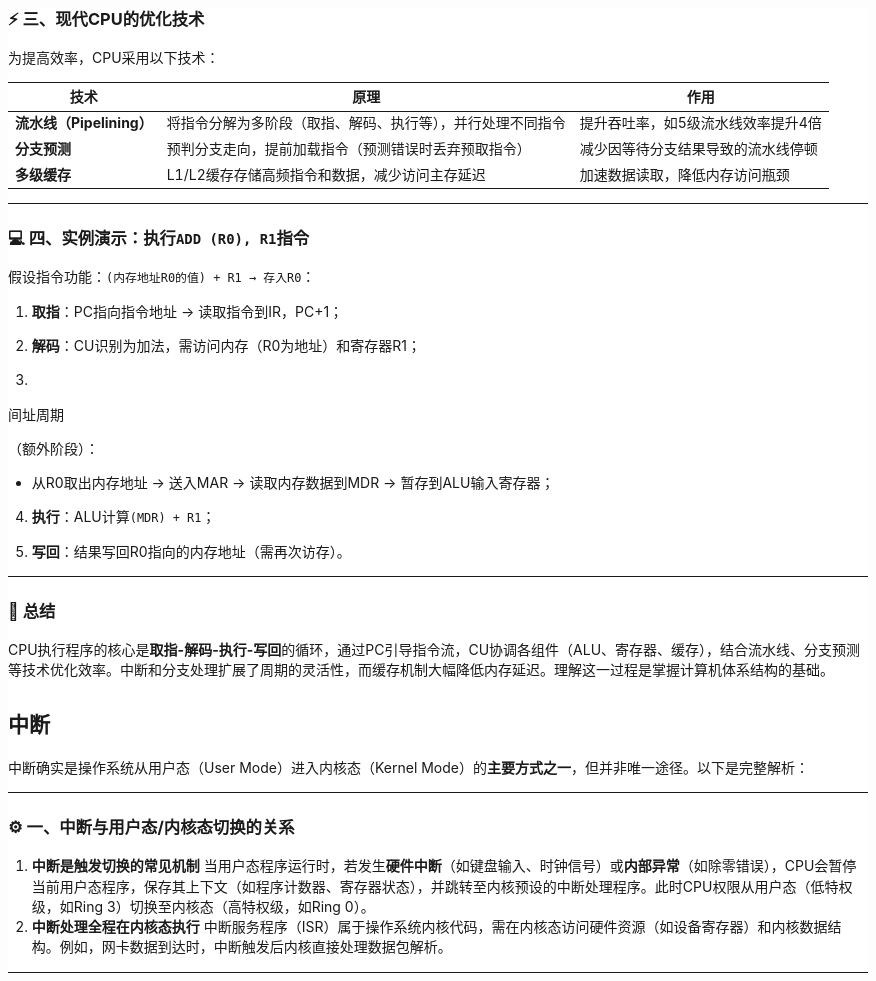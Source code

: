 ### ⚡ **三、现代CPU的优化技术**

为提高效率，CPU采用以下技术：

| **技术**                 | **原理**                                                   | **作用**                           |
| ------------------------ | ---------------------------------------------------------- | ---------------------------------- |
| **流水线（Pipelining）** | 将指令分解为多阶段（取指、解码、执行等），并行处理不同指令 | 提升吞吐率，如5级流水线效率提升4倍 |
| **分支预测**             | 预判分支走向，提前加载指令（预测错误时丢弃预取指令）       | 减少因等待分支结果导致的流水线停顿 |
| **多级缓存**             | L1/L2缓存存储高频指令和数据，减少访问主存延迟              | 加速数据读取，降低内存访问瓶颈     |

------

### 💻 **四、实例演示：执行`ADD (R0), R1`指令**

假设指令功能：`(内存地址R0的值) + R1 → 存入R0`：

1. **取指**：PC指向指令地址 → 读取指令到IR，PC+1；

2. **解码**：CU识别为加法，需访问内存（R0为地址）和寄存器R1；

3. 

   间址周期

   （额外阶段）：

   - 从R0取出内存地址 → 送入MAR → 读取内存数据到MDR → 暂存到ALU输入寄存器；

4. **执行**：ALU计算`(MDR) + R1`；

5. **写回**：结果写回R0指向的内存地址（需再次访存）。

------

### 💎 **总结**

CPU执行程序的核心是**取指-解码-执行-写回**的循环，通过PC引导指令流，CU协调各组件（ALU、寄存器、缓存），结合流水线、分支预测等技术优化效率。中断和分支处理扩展了周期的灵活性，而缓存机制大幅降低内存延迟。理解这一过程是掌握计算机体系结构的基础。

## 中断

中断确实是操作系统从用户态（User Mode）进入内核态（Kernel Mode）的**主要方式之一**，但并非唯一途径。以下是完整解析：

------

### ⚙️ **一、中断与用户态/内核态切换的关系**

1. **中断是触发切换的常见机制**
   当用户态程序运行时，若发生**硬件中断**​（如键盘输入、时钟信号）或**内部异常**​（如除零错误），CPU会暂停当前用户态程序，保存其上下文（如程序计数器、寄存器状态），并跳转至内核预设的中断处理程序。此时CPU权限从用户态（低特权级，如Ring 3）切换至内核态（高特权级，如Ring 0）。
2. **中断处理全程在内核态执行**
   中断服务程序（ISR）属于操作系统内核代码，需在内核态访问硬件资源（如设备寄存器）和内核数据结构。例如，网卡数据到达时，中断触发后内核直接处理数据包解析。

------
